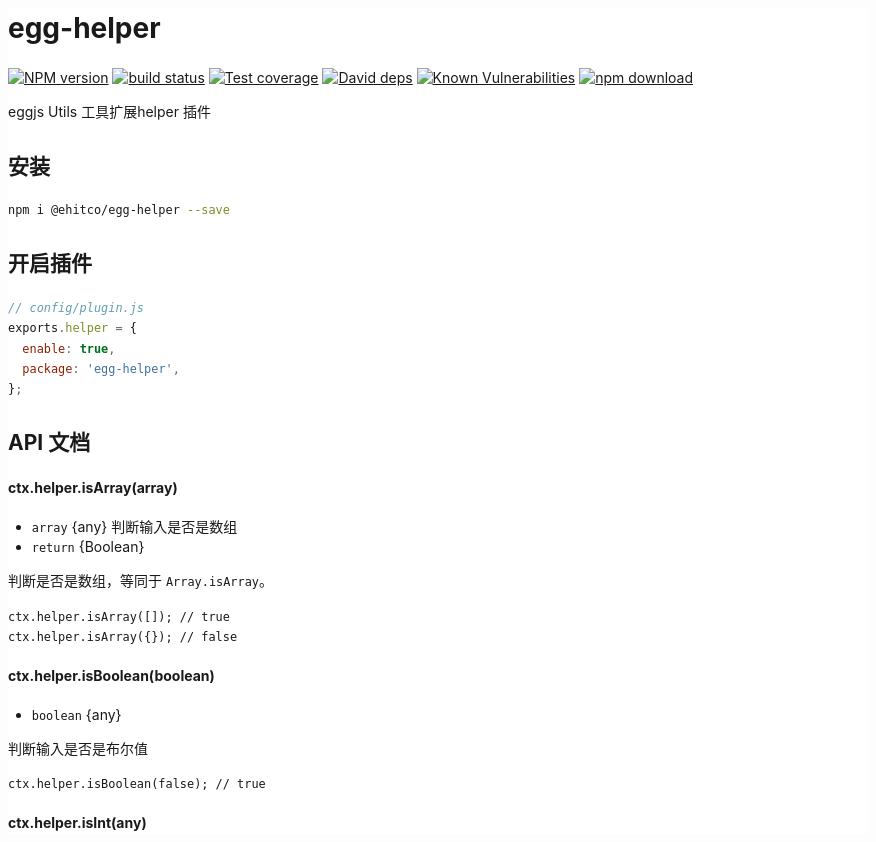 # egg-helper

[![NPM version][npm-image]][npm-url]
[![build status][travis-image]][travis-url]
[![Test coverage][codecov-image]][codecov-url]
[![David deps][david-image]][david-url]
[![Known Vulnerabilities][snyk-image]][snyk-url]
[![npm download][download-image]][download-url]

[npm-image]: https://img.shields.io/npm/v/egg-helper.svg?style=flat-square
[npm-url]: https://npmjs.org/package/egg-helper
[travis-image]: https://img.shields.io/travis/eggjs/egg-helper.svg?style=flat-square
[travis-url]: https://travis-ci.org/eggjs/egg-helper
[codecov-image]: https://img.shields.io/codecov/c/github/eggjs/egg-helper.svg?style=flat-square
[codecov-url]: https://codecov.io/github/eggjs/egg-helper?branch=master
[david-image]: https://img.shields.io/david/eggjs/egg-helper.svg?style=flat-square
[david-url]: https://david-dm.org/eggjs/egg-helper
[snyk-image]: https://snyk.io/test/npm/egg-helper/badge.svg?style=flat-square
[snyk-url]: https://snyk.io/test/npm/egg-helper
[download-image]: https://img.shields.io/npm/dm/egg-helper.svg?style=flat-square
[download-url]: https://npmjs.org/package/egg-helper



eggjs Utils 工具扩展helper 插件

## 安装

```bash
npm i @ehitco/egg-helper --save
```

## 开启插件

```js
// config/plugin.js
exports.helper = {
  enable: true,
  package: 'egg-helper',
};
```

## API 文档

#### ctx.helper.isArray(array)

* `array` {any} 判断输入是否是数组
* `return` {Boolean}

判断是否是数组，等同于 `Array.isArray`。

```
ctx.helper.isArray([]); // true
ctx.helper.isArray({}); // false
```

#### ctx.helper.isBoolean(boolean)

* `boolean` {any}

判断输入是否是布尔值

```
ctx.helper.isBoolean(false); // true
```

#### ctx.helper.isInt(any)
